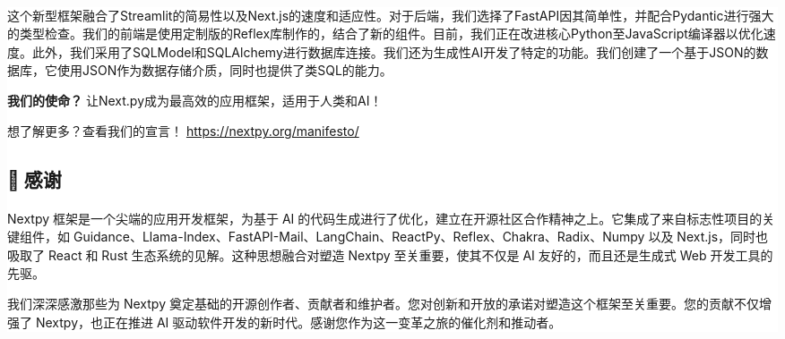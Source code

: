 这个新型框架融合了Streamlit的简易性以及Next.js的速度和适应性。对于后端，我们选择了FastAPI因其简单性，并配合Pydantic进行强大的类型检查。我们的前端是使用定制版的Reflex库制作的，结合了新的组件。目前，我们正在改进核心Python至JavaScript编译器以优化速度。此外，我们采用了SQLModel和SQLAlchemy进行数据库连接。我们还为生成性AI开发了特定的功能。我们创建了一个基于JSON的数据库，它使用JSON作为数据存储介质，同时也提供了类SQL的能力。

**我们的使命？** 让Next.py成为最高效的应用框架，适用于人类和AI！

想了解更多？查看我们的宣言！ https://nextpy.org/manifesto/

## 🙏 感谢

Nextpy 框架是一个尖端的应用开发框架，为基于 AI 的代码生成进行了优化，建立在开源社区合作精神之上。它集成了来自标志性项目的关键组件，如 Guidance、Llama-Index、FastAPI-Mail、LangChain、ReactPy、Reflex、Chakra、Radix、Numpy 以及 Next.js，同时也吸取了 React 和 Rust 生态系统的见解。这种思想融合对塑造 Nextpy 至关重要，使其不仅是 AI 友好的，而且还是生成式 Web 开发工具的先驱。

我们深深感激那些为 Nextpy 奠定基础的开源创作者、贡献者和维护者。您对创新和开放的承诺对塑造这个框架至关重要。您的贡献不仅增强了 Nextpy，也正在推进 AI 驱动软件开发的新时代。感谢您作为这一变革之旅的催化剂和推动者。

